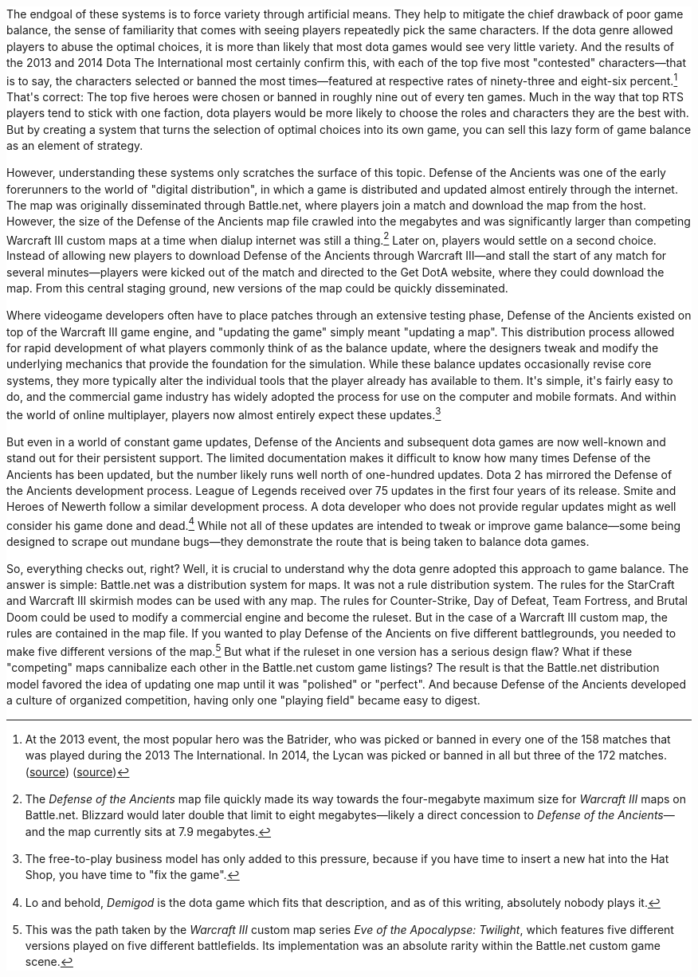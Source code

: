 The endgoal of these systems is to force variety through artificial means. They help to mitigate the chief drawback of poor game balance, the sense of familiarity that comes with seeing players repeatedly pick the same characters. If the dota genre allowed players to abuse the optimal choices, it is more than likely that most dota games would see very little variety. And the results of the 2013 and 2014 Dota The International most certainly confirm this, with each of the top five most "contested" characters—that is to say, the characters selected or banned the most times—featured at respective rates of ninety-three and eight-six percent.[^5] That's correct: The top five heroes were chosen or banned in roughly nine out of every ten games. Much in the way that top RTS players tend to stick with one faction, dota players would be more likely to choose the roles and characters they are the best with. But by creating a system that turns the selection of optimal choices into its own game, you can sell this lazy form of game balance as an element of strategy.

However, understanding these systems only scratches the surface of this topic. Defense of the Ancients was one of the early forerunners to the world of "digital distribution", in which a game is distributed and updated almost entirely through the internet. The map was originally disseminated through Battle.net, where players join a match and download the map from the host. However, the size of the Defense of the Ancients map file crawled into the megabytes and was significantly larger than competing Warcraft III custom maps at a time when dialup internet was still a thing.[^6] Later on, players would settle on a second choice. Instead of allowing new players to download Defense of the Ancients through Warcraft III—and stall the start of any match for several minutes—players were kicked out of the match and directed to the Get DotA website, where they could download the map. From this central staging ground, new versions of the map could be quickly disseminated.

Where videogame developers often have to place patches through an extensive testing phase, Defense of the Ancients existed on top of the Warcraft III game engine, and "updating the game" simply meant "updating a map". This distribution process allowed for rapid development of what players commonly think of as the balance update, where the designers tweak and modify the underlying mechanics that provide the foundation for the simulation. While these balance updates occasionally revise core systems, they more typically alter the individual tools that the player already has available to them. It's simple, it's fairly easy to do, and the commercial game industry has widely adopted the process for use on the computer and mobile formats. And within the world of online multiplayer, players now almost entirely expect these updates.[^7]

But even in a world of constant game updates, Defense of the Ancients and subsequent dota games are now well-known and stand out for their persistent support. The limited documentation makes it difficult to know how many times Defense of the Ancients has been updated, but the number likely runs well north of one-hundred updates. Dota 2 has mirrored the Defense of the Ancients development process. League of Legends received over 75 updates in the first four years of its release. Smite and Heroes of Newerth follow a similar development process. A dota developer who does not provide regular updates might as well consider his game done and dead.[^8] While not all of these updates are intended to tweak or improve game balance—some being designed to scrape out mundane bugs—they demonstrate the route that is being taken to balance dota games.

So, everything checks out, right? Well, it is crucial to understand why the dota genre adopted this approach to game balance. The answer is simple: Battle.net was a distribution system for maps. It was not a rule distribution system. The rules for the StarCraft and Warcraft III skirmish modes can be used with any map. The rules for Counter-Strike, Day of Defeat, Team Fortress, and Brutal Doom could be used to modify a commercial engine and become the ruleset. But in the case of a Warcraft III custom map, the rules are contained in the map file. If you wanted to play Defense of the Ancients on five different battlegrounds, you needed to make five different versions of the map.[^9] But what if the ruleset in one version has a serious design flaw? What if these "competing" maps cannibalize each other in the Battle.net custom game listings? The result is that the Battle.net distribution model favored the idea of updating one map until it was "polished" or "perfect". And because Defense of the Ancients developed a culture of organized competition, having only one "playing field" became easy to digest.


[^1]: Poor balance does not necessarily mean that the powerful weapon is the best choice in every situation, but that the powerful weapon is dominating enough to discourage or limit the utility of the other choices. Perhaps the most-well-known example is found in _Command and Conquer: Red Alert_, where it doesn't take long to figure out that the Soviet Tank is the king of the battlefield. With their ease of production, efficient cost, high mobility, solid damage output, and superiority to both comparable units and counter-units, they quickly come to dominate any match.
[^2]: According to GosuGamers' recap of the 2013 Dota The International, 83 of the 107 heroes were used at least once in the 158 matches played during the tournament. In Dotabuff's rundown of the 2014 Dota The International, the number was 101 out of 108\. (Please note that these statistics do not include qualifying matches and the external sources may be slightly inconsistent with actual results.) ([source](http://www.gosugamers.net/dota2/features/3406-heroes-of-the-international-3)) ([source](http://www.dotabuff.com/esports/leagues/600/picks?date=&hero=&region=us_west&duration=))
[^3]: Allow me to add that I was born and raised on the idea that videogames should get players into the action as quickly as possible, and this draft phase is a form of torture. In matches played between professionals, drafting can take anywhere from five to ten minutes. Ironically, this sort of downtime is ideal for "dota as spectator sport", because it gives announcers enough time to provide background on all of the character choices, the matchups, and the players.
[^4]: This typically requires the character or tactic to be entirely avoidable, and if it is not, then your time is better spent with better games.
[^5]: At the 2013 event, the most popular hero was the Batrider, who was picked or banned in every one of the 158 matches that was played during the 2013 The International. In 2014, the Lycan was picked or banned in all but three of the 172 matches. ([source](http://www.gosugamers.net/dota2/features/3406-heroes-of-the-international-3)) ([source](http://www.dotabuff.com/esports/leagues/600/picks?date=&hero=&region=us_west&duration=))
[^6]: The _Defense of the Ancients_ map file quickly made its way towards the four-megabyte maximum size for _Warcraft III_ maps on Battle.net. Blizzard would later double that limit to eight megabytes—likely a direct concession to _Defense of the Ancients_—and the map currently sits at 7.9 megabytes.
[^7]: The free-to-play business model has only added to this pressure, because if you have time to insert a new hat into the Hat Shop, you have time to "fix the game".
[^8]: Lo and behold, _Demigod_ is the dota game which fits that description, and as of this writing, absolutely nobody plays it.
[^9]: This was the path taken by the _Warcraft III_ custom map series _Eve of the Apocalypse: Twilight_, which features five different versions played on five different battlefields. Its implementation was an absolute rarity within the Battle.net custom game scene.
[^10]: Today, this business model receives a lot of criticism from players, because consumers do not realize these "paid patches" force the creator to make sure the changes are worth paying for.
[^11]: I feel as though _StarCraft_ set a really nasty precedent on this front, instituting the idea that every map must feature a chokepoint leading into an easily-defendable "natural" expansion. And in the process, instituting the idea that maps can explore a smaller range of ideas so long as it leads to proper balance. A wide range of maps (_Supreme Commander_) or even pseudo-random maps (_Cossacks: European Wars_, _Rise of Nations_, _Planetary Annihilation_, the _Age of Empires_ series) is much more interesting.
[^12]: It should also be noted that the reach and effectiveness of "players create the map pool" comes down to "who controls the map pool?" _StarCraft_‘s map pool could be changed over time because the game's ladder system was decentralized, and since very few people took the ladder system seriously, there was no central force to oppose the reconstruction of the map pool. But in the later Blizzard RTS games, which use stable, automated matchmaking services, third-party skirmish maps had difficulty getting traction because the ladder acted as an authority on what maps are "fit for competition".
[^13]: Theoretically, the creators of dota games could introduce new characters and content as the direct means of game balance—as made famous by _Total Annihilation_—but with the largest dota games having so many considerations to make, it is simply easier to shuffle numbers around.
[^14]: And even today, companies are eliminating the revision points in the pursuit of turning videogames from a product into a service. As a notable example, fans of _World of Warcraft_ generally agree that the game was better in the past, but can't agree on which version of the game was the best one. And since each expansion pack has effectively overwritten the previous version of the game, players can only go back and play their preferred version through unauthorized (and often unstable) third-party servers.
[^15]: Even if _StarCraft_ is always cited as a high point for asymmetrical game balance, people forget that the game and its expansion pack only received four balance updates throughout its retail history. The game was subsequently "balanced" through its beta-testing phase, improving map design, and a natural evolution of playstyle.
[^16]: This is why I believe the balance patch should be used **sparingly**, and in bulk revision that is mechanically significant enough to provide a perceptible change in the aesthetic feel of the game. If you want to spend weeks and months tweaking numbers, then your use of the balance update should be limited to the beta testing phase, the aesthetically-significant revision point in which all players **accept** a state of mechanical flux.
[^17]: This is one of the downsides of e-Sports as a business model. If the game becomes degenerate at its highest level of play, the marketing scheme backfires, especially if the top players begin to speak ill of the game.
[^18]: Seth Killian, "Domination 101: Prelude to a Diss (Some Preliminary Remarks on Balance)"; first published prior to 2003 ([source](http://shoryuken.com/2013/09/03/domination-101-prelude-to-a-diss-some-preliminary-remarks-on-balance/))
[^19]: DotaCinema, "Dota 2 – 6.82 Map Changes (Old vs New)"; uploaded to YouTube on September 23, 2014 ([source](https://www.youtube.com/watch?v=I988lpod63g#t=57))
[^20]: I do not think it is a coincidence that the sequel to _StarCraft_ lacks the interesting and defined units that made the original game such a joy to play, and players watch the crown for "most powerful race" swing back and forth as Blizzard frantically attempts to equal the playing field. The game has been in a perpetual balancing phase since the game was playable by public audiences.
[^21]: Valve promises that a map editor for _Dota 2_ and a competent distribution system will eventually make its way into the wild, but "Stay Tuned" on that, and whether any skirmish maps that may come out of a map editor will ever be used outside of recreational play. _Heroes of Newerth_ also has a map editor, and it hasn't worked out too well for that game.